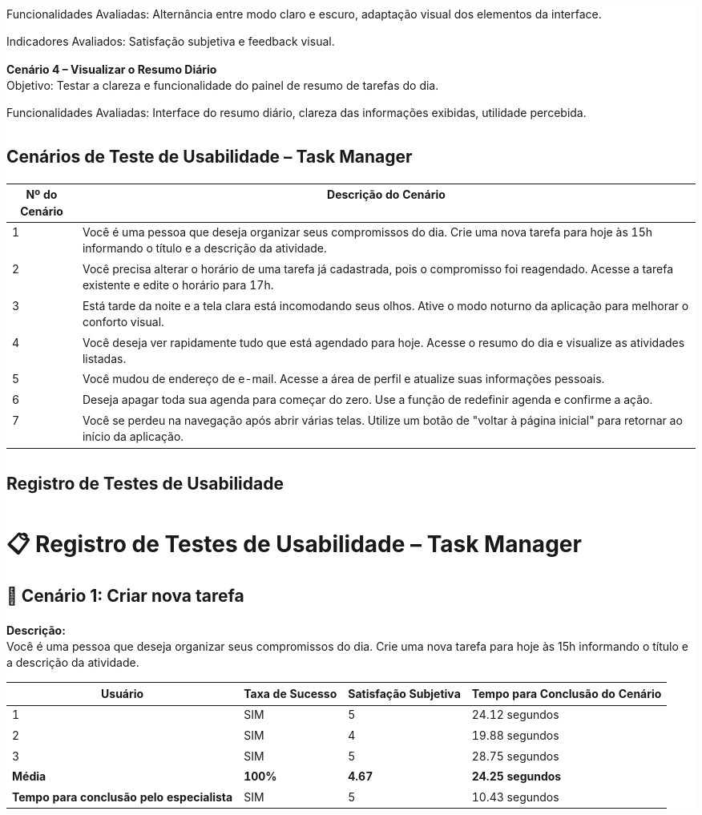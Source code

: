 Funcionalidades Avaliadas: Alternância entre modo claro e escuro, adaptação visual dos elementos da interface.

Indicadores Avaliados: Satisfação subjetiva e feedback visual.

**Cenário 4 – Visualizar o Resumo Diário** <br>
Objetivo: Testar a clareza e funcionalidade do painel de resumo de tarefas do dia.

Funcionalidades Avaliadas: Interface do resumo diário, clareza das informações exibidas, utilidade percebida.


## Cenários de Teste de Usabilidade – Task Manager

| Nº do Cenário | Descrição do Cenário |
|---------------|----------------------|
| 1             | Você é uma pessoa que deseja organizar seus compromissos do dia. Crie uma nova tarefa para hoje às 15h informando o título e a descrição da atividade. |
| 2             | Você precisa alterar o horário de uma tarefa já cadastrada, pois o compromisso foi reagendado. Acesse a tarefa existente e edite o horário para 17h. |
| 3             | Está tarde da noite e a tela clara está incomodando seus olhos. Ative o modo noturno da aplicação para melhorar o conforto visual. |
| 4             | Você deseja ver rapidamente tudo que está agendado para hoje. Acesse o resumo do dia e visualize as atividades listadas. |
| 5             | Você mudou de endereço de e-mail. Acesse a área de perfil e atualize suas informações pessoais. |
| 6             | Deseja apagar toda sua agenda para começar do zero. Use a função de redefinir agenda e confirme a ação. |
| 7             | Você se perdeu na navegação após abrir várias telas. Utilize um botão de "voltar à página inicial" para retornar ao início da aplicação. |



## Registro de Testes de Usabilidade

# 📋 Registro de Testes de Usabilidade – Task Manager

## 🧪 Cenário 1: Criar nova tarefa

**Descrição:**  
Você é uma pessoa que deseja organizar seus compromissos do dia. Crie uma nova tarefa para hoje às 15h informando o título e a descrição da atividade.

| Usuário | Taxa de Sucesso | Satisfação Subjetiva | Tempo para Conclusão do Cenário |
|---------|------------------|-----------------------|----------------------------------|
| 1       | SIM              | 5                     | 24.12 segundos                   |
| 2       | SIM              | 4                     | 19.88 segundos                   |
| 3       | SIM              | 5                     | 28.75 segundos                   |
| **Média**  | **100%**         | **4.67**                | **24.25 segundos**                |
| **Tempo para conclusão pelo especialista** | SIM | 5 | 10.43 segundos |
